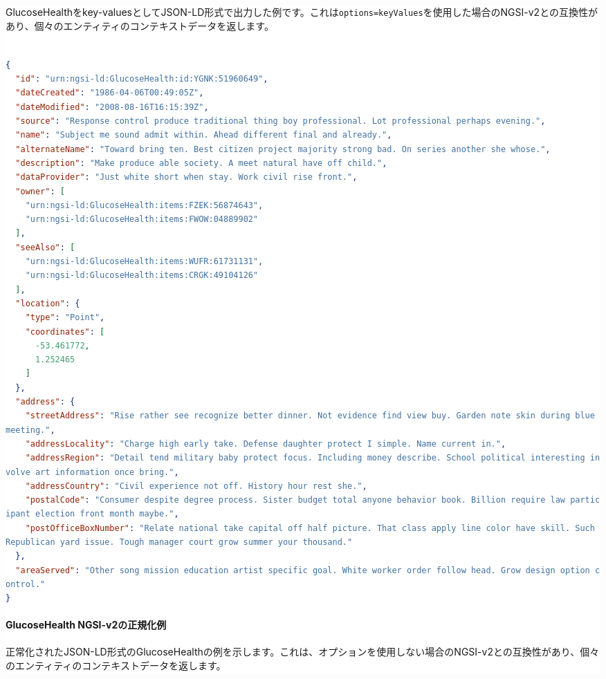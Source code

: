 GlucoseHealthをkey-valuesとしてJSON-LD形式で出力した例です。これは`options=keyValues`を使用した場合のNGSI-v2との互換性があり、個々のエンティティのコンテキストデータを返します。  

```json  

{  
  "id": "urn:ngsi-ld:GlucoseHealth:id:YGNK:51960649",  
  "dateCreated": "1986-04-06T00:49:05Z",  
  "dateModified": "2008-08-16T16:15:39Z",  
  "source": "Response control produce traditional thing boy professional. Lot professional perhaps evening.",  
  "name": "Subject me sound admit within. Ahead different final and already.",  
  "alternateName": "Toward bring ten. Best citizen project majority strong bad. On series another she whose.",  
  "description": "Make produce able society. A meet natural have off child.",  
  "dataProvider": "Just white short when stay. Work civil rise front.",  
  "owner": [  
    "urn:ngsi-ld:GlucoseHealth:items:FZEK:56874643",  
    "urn:ngsi-ld:GlucoseHealth:items:FWOW:04889902"  
  ],  
  "seeAlso": [  
    "urn:ngsi-ld:GlucoseHealth:items:WUFR:61731131",  
    "urn:ngsi-ld:GlucoseHealth:items:CRGK:49104126"  
  ],  
  "location": {  
    "type": "Point",  
    "coordinates": [  
      -53.461772,  
      1.252465  
    ]  
  },  
  "address": {  
    "streetAddress": "Rise rather see recognize better dinner. Not evidence find view buy. Garden note skin during blue meeting.",  
    "addressLocality": "Charge high early take. Defense daughter protect I simple. Name current in.",  
    "addressRegion": "Detail tend military baby protect focus. Including money describe. School political interesting involve art information once bring.",  
    "addressCountry": "Civil experience not off. History hour rest she.",  
    "postalCode": "Consumer despite degree process. Sister budget total anyone behavior book. Billion require law participant election front month maybe.",  
    "postOfficeBoxNumber": "Relate national take capital off half picture. That class apply line color have skill. Such Republican yard issue. Tough manager court grow summer your thousand."  
  },  
  "areaServed": "Other song mission education artist specific goal. White worker order follow head. Grow design option control."  
}  
```  

#### GlucoseHealth NGSI-v2の正規化例  

正常化されたJSON-LD形式のGlucoseHealthの例を示します。これは、オプションを使用しない場合のNGSI-v2との互換性があり、個々のエンティティのコンテキストデータを返します。  
